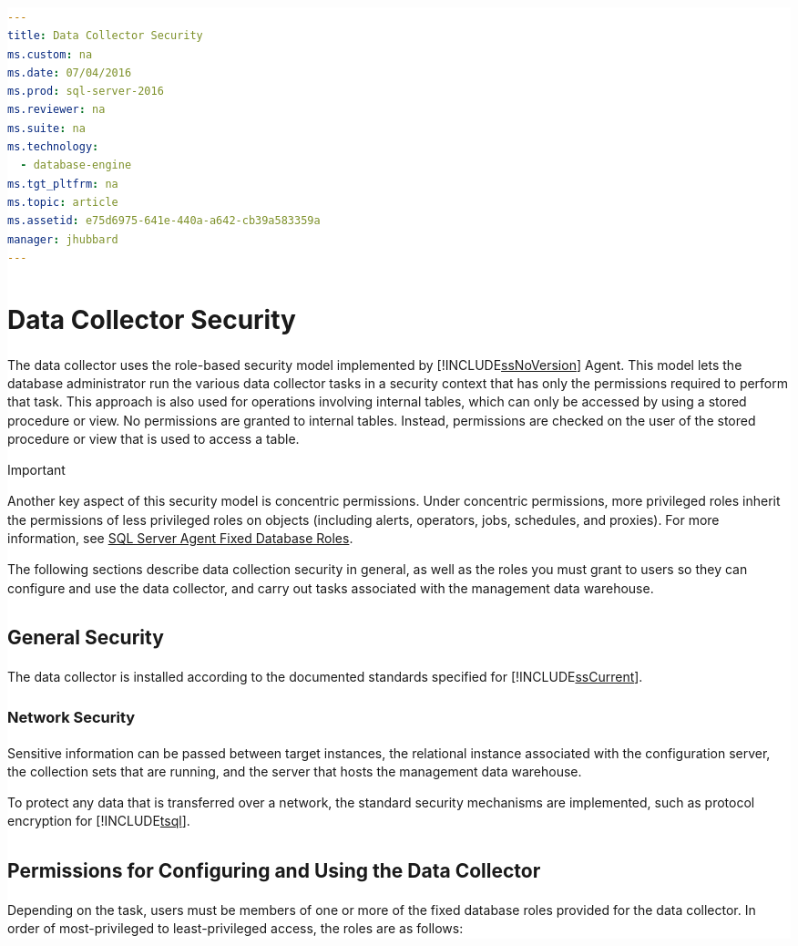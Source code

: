 ```yaml
---
title: Data Collector Security
ms.custom: na
ms.date: 07/04/2016
ms.prod: sql-server-2016
ms.reviewer: na
ms.suite: na
ms.technology: 
  - database-engine
ms.tgt_pltfrm: na
ms.topic: article
ms.assetid: e75d6975-641e-440a-a642-cb39a583359a
manager: jhubbard
---
```

# Data Collector Security
The data collector uses the role-based security model implemented by [!INCLUDE[ssNoVersion](../../Topics/TopicNameContainA/includes/ssNoVersion_md.md)] Agent. This model lets the database administrator run the various data collector tasks in a security context that has only the permissions required to perform that task. This approach is also used for operations involving internal tables, which can only be accessed by using a stored procedure or view. No permissions are granted to internal tables. Instead, permissions are checked on the user of the stored procedure or view that is used to access a table.  
  
> [!IMPORTANT]  
>  Another key aspect of this security model is concentric permissions. Under concentric permissions, more privileged roles inherit the permissions of less privileged roles on objects (including alerts, operators, jobs, schedules, and proxies). For more information, see [SQL Server Agent Fixed Database Roles](assetId:///719ce56b-d6b2-414a-88a8-f43b725ebc79).  
  
 The following sections describe data collection security in general, as well as the roles you must grant to users so they can configure and use the data collector, and carry out tasks associated with the management data warehouse.  
  
## General Security  
 The data collector is installed according to the documented standards specified for [!INCLUDE[ssCurrent](../../Topics/TopicNameContainA/includes/ssCurrent_md.md)].  
  
### Network Security  
 Sensitive information can be passed between target instances, the relational instance associated with the configuration server, the collection sets that are running, and the server that hosts the management data warehouse.  
  
 To protect any data that is transferred over a network, the standard security mechanisms are implemented, such as protocol encryption for [!INCLUDE[tsql](../../Topics/TopicNameContainA/includes/tsql_md.md)].  
  
## Permissions for Configuring and Using the Data Collector  
 Depending on the task, users must be members of one or more of the fixed database roles provided for the data collector. In order of most-privileged to least-privileged access, the roles are as follows:  
  